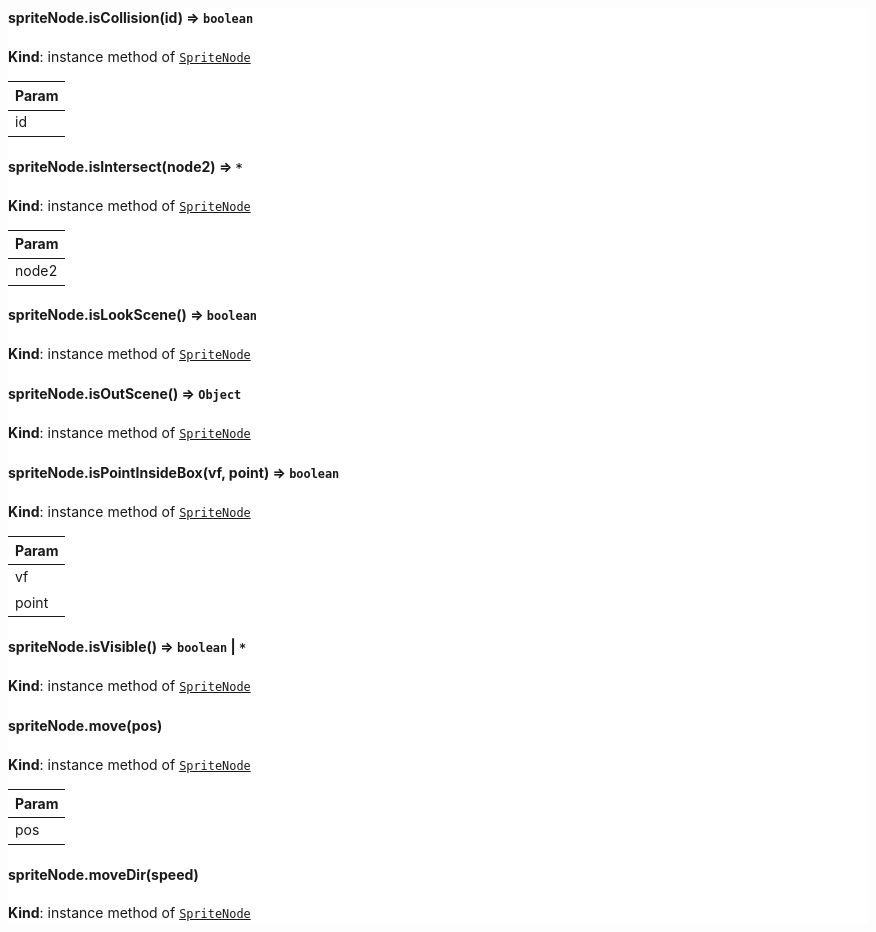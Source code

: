 #### spriteNode.isCollision(id) ⇒ <code>boolean</code>
**Kind**: instance method of <code>[SpriteNode](#exp_module_nodes/SpriteNode--SpriteNode)</code>  

| Param |
| --- |
| id | 

<a name="module_nodes/BaseNode+isIntersect"></a>

#### spriteNode.isIntersect(node2) ⇒ <code>\*</code>
**Kind**: instance method of <code>[SpriteNode](#exp_module_nodes/SpriteNode--SpriteNode)</code>  

| Param |
| --- |
| node2 | 

<a name="module_nodes/BaseNode+isLookScene"></a>

#### spriteNode.isLookScene() ⇒ <code>boolean</code>
**Kind**: instance method of <code>[SpriteNode](#exp_module_nodes/SpriteNode--SpriteNode)</code>  
<a name="module_nodes/BaseNode+isOutScene"></a>

#### spriteNode.isOutScene() ⇒ <code>Object</code>
**Kind**: instance method of <code>[SpriteNode](#exp_module_nodes/SpriteNode--SpriteNode)</code>  
<a name="module_nodes/BaseNode+isPointInsideBox"></a>

#### spriteNode.isPointInsideBox(vf, point) ⇒ <code>boolean</code>
**Kind**: instance method of <code>[SpriteNode](#exp_module_nodes/SpriteNode--SpriteNode)</code>  

| Param |
| --- |
| vf | 
| point | 

<a name="module_nodes/BaseNode+isVisible"></a>

#### spriteNode.isVisible() ⇒ <code>boolean</code> &#124; <code>\*</code>
**Kind**: instance method of <code>[SpriteNode](#exp_module_nodes/SpriteNode--SpriteNode)</code>  
<a name="module_nodes/BaseNode+move"></a>

#### spriteNode.move(pos)
**Kind**: instance method of <code>[SpriteNode](#exp_module_nodes/SpriteNode--SpriteNode)</code>  

| Param |
| --- |
| pos | 

<a name="module_nodes/BaseNode+moveDir"></a>

#### spriteNode.moveDir(speed)
**Kind**: instance method of <code>[SpriteNode](#exp_module_nodes/SpriteNode--SpriteNode)</code>  
